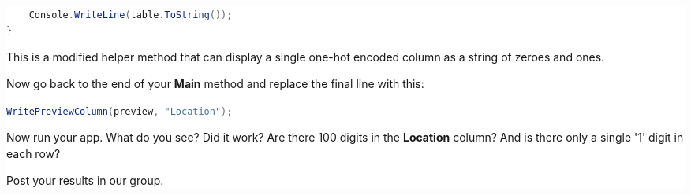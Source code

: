 ```csharp
    Console.WriteLine(table.ToString());
}
```

This is a modified helper method that can display a single one-hot encoded column as a string of zeroes and ones.

Now go back to the end of your **Main** method and replace the final line with this:

```csharp
WritePreviewColumn(preview, "Location");
```

Now run your app. What do you see? Did it work? Are there 100 digits in the **Location** column? And is there only a single '1' digit in each row? 

Post your results in our group. 